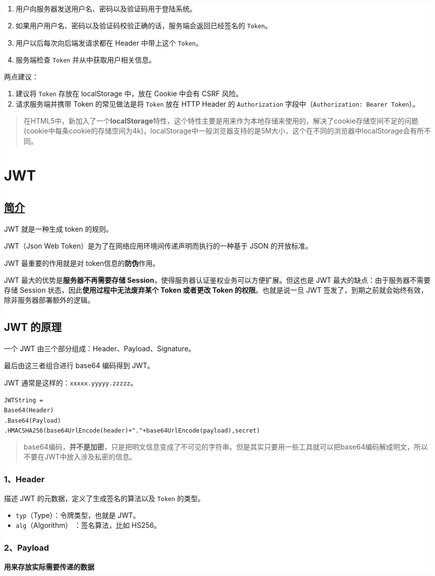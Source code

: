 1. 用户向服务器发送用户名、密码以及验证码用于登陆系统。

2. 如果用户用户名、密码以及验证码校验正确的话，服务端会返回已经签名的 `Token`。
3. 用户以后每次向后端发请求都在 Header 中带上这个 `Token`。
4. 服务端检查 `Token` 并从中获取用户相关信息。

两点建议：

1. 建议将 `Token` 存放在 localStorage 中，放在 Cookie 中会有 CSRF 风险。
2. 请求服务端并携带 Token 的常见做法是将 `Token` 放在 HTTP Header 的 `Authorization` 字段中（`Authorization: Bearer Token`）。

> 在HTML5中，新加入了一个**localStorage**特性，这个特性主要是用来作为本地存储来使用的，解决了cookie存储空间不足的问题(cookie中每条cookie的存储空间为4k)，localStorage中一般浏览器支持的是5M大小，这个在不同的浏览器中localStorage会有所不同。

# JWT

## [简介](https://blog.csdn.net/weixin_45070175/article/details/118559272)

JWT 就是一种生成 token 的规则。

JWT（Json Web Token）是为了在网络应用环境间传递声明而执行的一种基于 JSON 的开放标准。

JWT 最重要的作用就是对 token信息的**防伪**作用。 

JWT 最大的优势是**服务器不再需要存储 Session**，使得服务器认证鉴权业务可以方便扩展。但这也是 JWT 最大的缺点：由于服务器不需要存储 Session 状态，因此**使用过程中无法废弃某个 Token 或者更改 Token 的权限**。也就是说一旦 JWT 签发了，到期之前就会始终有效，除非服务器部署额外的逻辑。

## JWT 的原理

一个 JWT 由三个部分组成：Header、Payload、Signature。

最后由这三者组合进行 base64 编码得到 JWT。

JWT 通常是这样的：`xxxxx.yyyyy.zzzzz`。

```
JWTString = 
Base64(Header)
.Base64(Payload)
.HMACSHA256(base64UrlEncode(header)+"."+base64UrlEncode(payload),secret)
```

> base64编码，**并不是加密**，只是把明文信息变成了不可见的字符串。但是其实只要用一些工具就可以把base64编码解成明文，所以不要在JWT中放入涉及私密的信息。

### 1、Header 

 描述 JWT 的元数据，定义了生成签名的算法以及 `Token` 的类型。

- `typ`（Type）：令牌类型，也就是 JWT。
- `alg`（Algorithm） ：签名算法，比如 HS256。

### 2、Payload 

**用来存放实际需要传递的数据**
